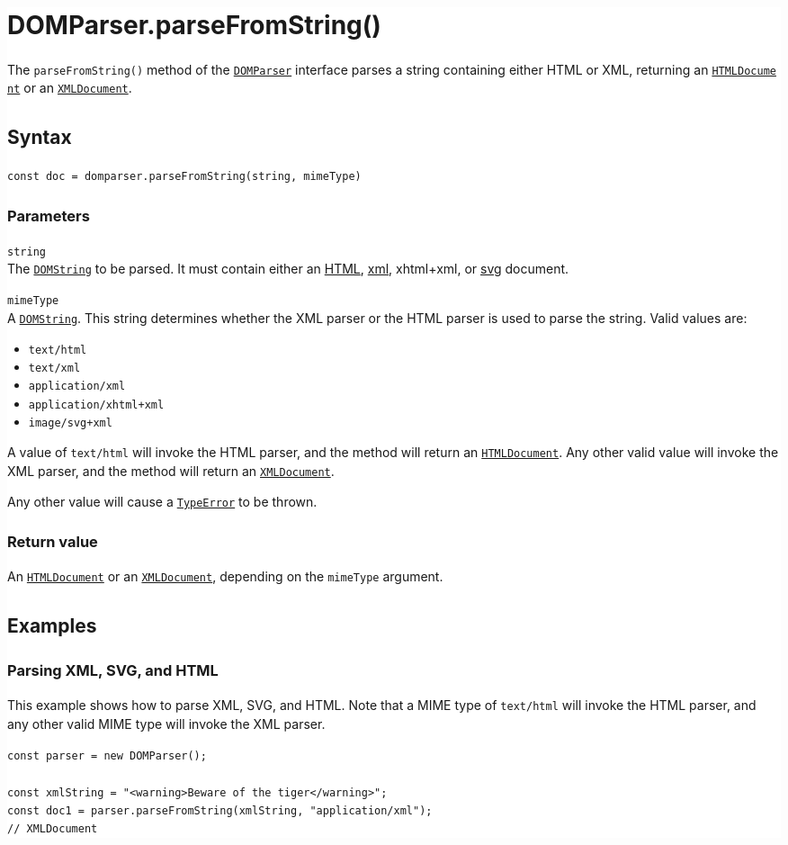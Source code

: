 # DOMParser.parseFromString()

The `parseFromString()` method of the [`DOMParser`](../domparser) interface parses a string containing either HTML or XML, returning an [`HTMLDocument`](../htmldocument) or an [`XMLDocument`](../xmldocument).

## Syntax

    const doc = domparser.parseFromString(string, mimeType)

### Parameters

`string`  
The [`DOMString`](../domstring) to be parsed. It must contain either an [HTML](https://developer.mozilla.org/en-US/docs/Glossary/HTML), [xml](https://developer.mozilla.org/en-US/docs/Glossary/XML), <span class="page-not-created">xhtml+xml</span>, or [svg](https://developer.mozilla.org/en-US/docs/Glossary/SVG) document.

`mimeType`  
A [`DOMString`](../domstring). This string determines whether the XML parser or the HTML parser is used to parse the string. Valid values are:

- `text/html`
- `text/xml`
- `application/xml`
- `application/xhtml+xml`
- `image/svg+xml`

A value of `text/html` will invoke the HTML parser, and the method will return an [`HTMLDocument`](../htmldocument). Any other valid value will invoke the XML parser, and the method will return an [`XMLDocument`](../xmldocument).

Any other value will cause a [`TypeError`](https://developer.mozilla.org/en-US/docs/Web/JavaScript/Reference/Global_Objects/TypeError) to be thrown.

### Return value

An [`HTMLDocument`](../htmldocument) or an [`XMLDocument`](../xmldocument), depending on the `mimeType` argument.

## Examples

### Parsing XML, SVG, and HTML

This example shows how to parse XML, SVG, and HTML. Note that a MIME type of `text/html` will invoke the HTML parser, and any other valid MIME type will invoke the XML parser.

    const parser = new DOMParser();

    const xmlString = "<warning>Beware of the tiger</warning>";
    const doc1 = parser.parseFromString(xmlString, "application/xml");
    // XMLDocument
